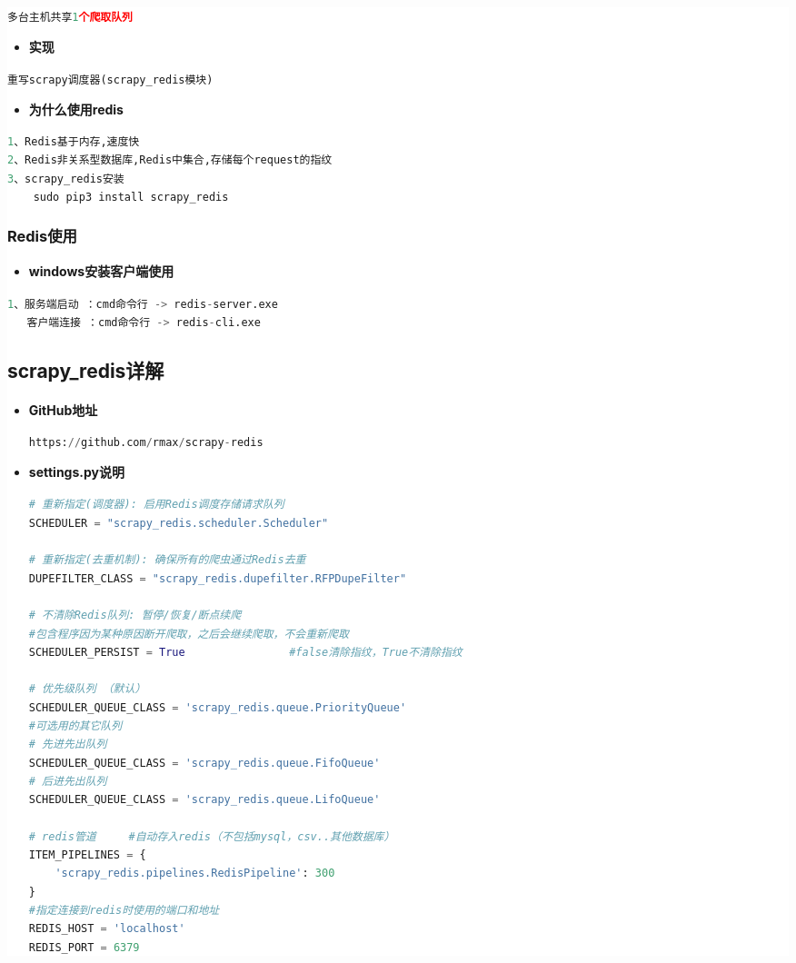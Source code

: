 ```python
多台主机共享1个爬取队列
```

- **实现** 

```python
重写scrapy调度器(scrapy_redis模块)
```

- **为什么使用redis**

```python
1、Redis基于内存,速度快
2、Redis非关系型数据库,Redis中集合,存储每个request的指纹
3、scrapy_redis安装
	sudo pip3 install scrapy_redis
```

### **Redis使用**

- **windows安装客户端使用**

```python
1、服务端启动 ：cmd命令行 -> redis-server.exe
   客户端连接 ：cmd命令行 -> redis-cli.exe
```

## **scrapy_redis详解**

- **GitHub地址**

  ```python
  https://github.com/rmax/scrapy-redis
  ```

- **settings.py说明**

  ```python
  # 重新指定(调度器): 启用Redis调度存储请求队列
  SCHEDULER = "scrapy_redis.scheduler.Scheduler"
  
  # 重新指定(去重机制): 确保所有的爬虫通过Redis去重
  DUPEFILTER_CLASS = "scrapy_redis.dupefilter.RFPDupeFilter"
  
  # 不清除Redis队列: 暂停/恢复/断点续爬
  #包含程序因为某种原因断开爬取，之后会继续爬取，不会重新爬取
  SCHEDULER_PERSIST = True                #false清除指纹，True不清除指纹
  
  # 优先级队列 （默认）
  SCHEDULER_QUEUE_CLASS = 'scrapy_redis.queue.PriorityQueue'
  #可选用的其它队列
  # 先进先出队列
  SCHEDULER_QUEUE_CLASS = 'scrapy_redis.queue.FifoQueue'
  # 后进先出队列
  SCHEDULER_QUEUE_CLASS = 'scrapy_redis.queue.LifoQueue'
  
  # redis管道     #自动存入redis（不包括mysql，csv..其他数据库）
  ITEM_PIPELINES = {
      'scrapy_redis.pipelines.RedisPipeline': 300
  }
  #指定连接到redis时使用的端口和地址
  REDIS_HOST = 'localhost'
  REDIS_PORT = 6379
  ```
